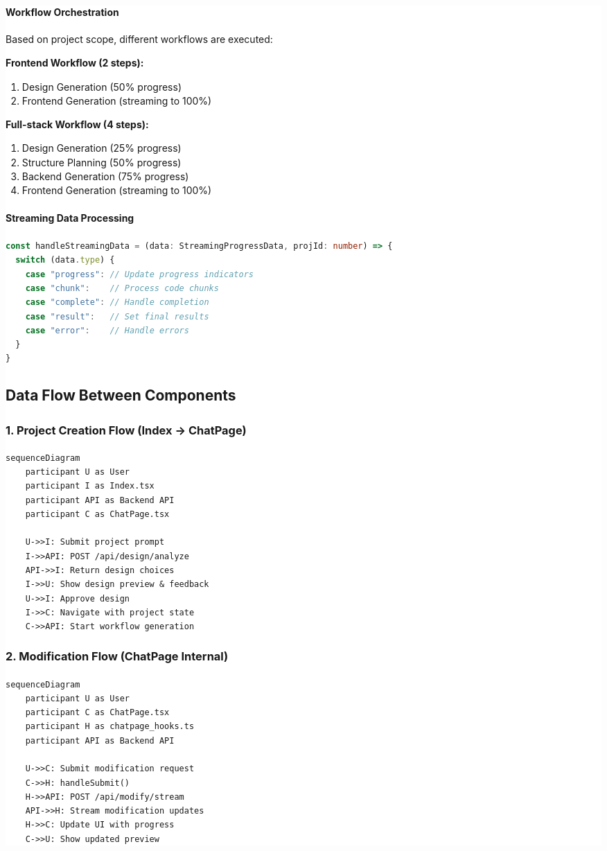 #### Workflow Orchestration

Based on project scope, different workflows are executed:

**Frontend Workflow (2 steps):**
1. Design Generation (50% progress)
2. Frontend Generation (streaming to 100%)

**Full-stack Workflow (4 steps):**
1. Design Generation (25% progress)
2. Structure Planning (50% progress)  
3. Backend Generation (75% progress)
4. Frontend Generation (streaming to 100%)

#### Streaming Data Processing

```typescript
const handleStreamingData = (data: StreamingProgressData, projId: number) => {
  switch (data.type) {
    case "progress": // Update progress indicators
    case "chunk":    // Process code chunks
    case "complete": // Handle completion
    case "result":   // Set final results
    case "error":    // Handle errors
  }
}
```

## Data Flow Between Components

### 1. Project Creation Flow (Index → ChatPage)

```mermaid
sequenceDiagram
    participant U as User
    participant I as Index.tsx
    participant API as Backend API
    participant C as ChatPage.tsx
    
    U->>I: Submit project prompt
    I->>API: POST /api/design/analyze
    API->>I: Return design choices
    I->>U: Show design preview & feedback
    U->>I: Approve design
    I->>C: Navigate with project state
    C->>API: Start workflow generation
```

### 2. Modification Flow (ChatPage Internal)

```mermaid
sequenceDiagram
    participant U as User
    participant C as ChatPage.tsx
    participant H as chatpage_hooks.ts
    participant API as Backend API
    
    U->>C: Submit modification request
    C->>H: handleSubmit()
    H->>API: POST /api/modify/stream
    API->>H: Stream modification updates
    H->>C: Update UI with progress
    C->>U: Show updated preview
```
